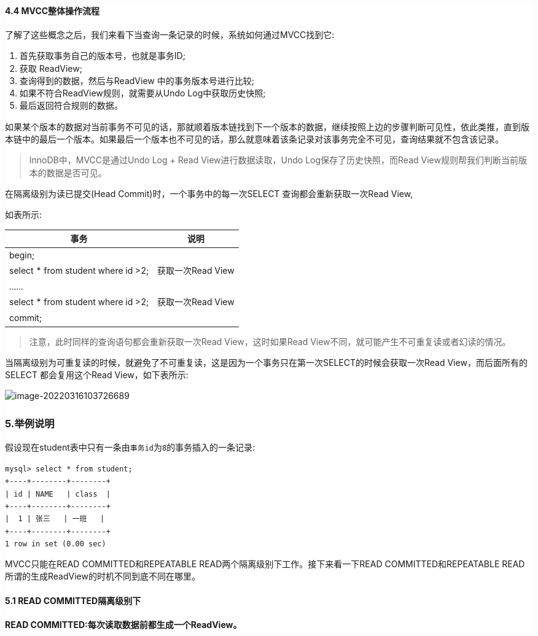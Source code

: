 #### 4.4 MVCC整体操作流程

了解了这些概念之后，我们来看下当查询一条记录的时候，系统如何通过MVCC找到它:

1. 首先获取事务自己的版本号，也就是事务ID;
2. 获取 ReadView;
3. 查询得到的数据，然后与ReadView 中的事务版本号进行比较;
4. 如果不符合ReadView规则，就需要从Undo Log中获取历史快照;
5. 最后返回符合规则的数据。

如果某个版本的数据对当前事务不可见的话，那就顺着版本链找到下一个版本的数据，继续按照上边的步骤判断可见性，依此类推，直到版本链中的最后一个版本。如果最后一个版本也不可见的话，那么就意味着该条记录对该事务完全不可见，查询结果就不包含该记录。

> InnoDB中，MVCC是通过Undo Log + Read View进行数据读取，Undo Log保存了历史快照，而Read View规则帮我们判断当前版本的数据是否可见。

在隔离级别为读已提交(Head Commit)时，一个事务中的每一次SELECT 查询都会重新获取一次Read View,

如表所示:

| 事务                               | 说明              |
| ---------------------------------- | ----------------- |
| begin;                             |                   |
| select * from student where id >2; | 获取一次Read View |
| ......                             |                   |
| select * from student where id >2; | 获取一次Read View |
| commit;                            |                   |

> 注意，此时同样的查询语句都会重新获取一次Read View，这时如果Read View不同，就可能产生不可重复读或者幻读的情况。

当隔离级别为可重复读的时候，就避免了不可重复读，这是因为一个事务只在第一次SELECT的时候会获取一次Read View，而后面所有的SELECT 都会复用这个Read View，如下表所示:

![image-20220316103726689](https://gitee.com/kiteflyer/picture/raw/master/MySQL/image-20220316103726689.png)

### 5.举例说明

假设现在student表中只有一条由`事务id`为`8`的事务插入的一条记录:

```mysql
mysql> select * from student;
+----+--------+--------+
| id | NAME   | class  |
+----+--------+--------+
|  1 | 张三   | 一班   |
+----+--------+--------+
1 row in set (0.00 sec)
```

MVCC只能在READ COMMITTED和REPEATABLE READ两个隔离级别下工作。接下来看一下READ COMMITTED和REPEATABLE READ所谓的生成ReadView的时机不同到底不同在哪里。

#### 5.1 READ COMMITTED隔离级别下

**READ COMMITTED:每次读取数据前都生成一个ReadView。**
